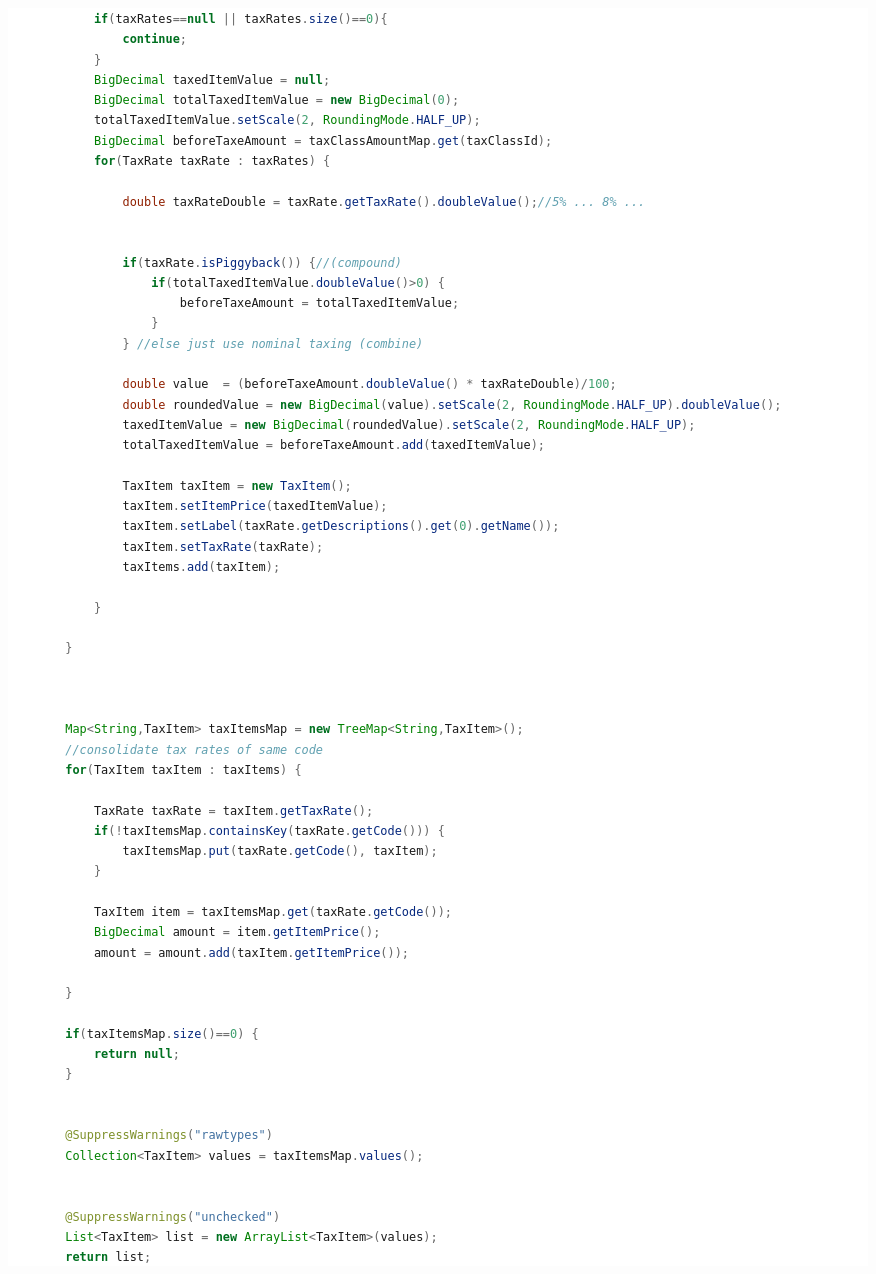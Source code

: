 ```java
			if(taxRates==null || taxRates.size()==0){
				continue;
			}
			BigDecimal taxedItemValue = null;
			BigDecimal totalTaxedItemValue = new BigDecimal(0);
			totalTaxedItemValue.setScale(2, RoundingMode.HALF_UP);
			BigDecimal beforeTaxeAmount = taxClassAmountMap.get(taxClassId);
			for(TaxRate taxRate : taxRates) {
				
				double taxRateDouble = taxRate.getTaxRate().doubleValue();//5% ... 8% ...
				

				if(taxRate.isPiggyback()) {//(compound)
					if(totalTaxedItemValue.doubleValue()>0) {
						beforeTaxeAmount = totalTaxedItemValue;
					}
				} //else just use nominal taxing (combine)
				
				double value  = (beforeTaxeAmount.doubleValue() * taxRateDouble)/100;
				double roundedValue = new BigDecimal(value).setScale(2, RoundingMode.HALF_UP).doubleValue();
				taxedItemValue = new BigDecimal(roundedValue).setScale(2, RoundingMode.HALF_UP);
				totalTaxedItemValue = beforeTaxeAmount.add(taxedItemValue);
				
				TaxItem taxItem = new TaxItem();
				taxItem.setItemPrice(taxedItemValue);
				taxItem.setLabel(taxRate.getDescriptions().get(0).getName());
				taxItem.setTaxRate(taxRate);
				taxItems.add(taxItem);
				
			}
			
		}
		
		
		
		Map<String,TaxItem> taxItemsMap = new TreeMap<String,TaxItem>();
		//consolidate tax rates of same code
		for(TaxItem taxItem : taxItems) {
			
			TaxRate taxRate = taxItem.getTaxRate();
			if(!taxItemsMap.containsKey(taxRate.getCode())) {
				taxItemsMap.put(taxRate.getCode(), taxItem);
			} 
			
			TaxItem item = taxItemsMap.get(taxRate.getCode());
			BigDecimal amount = item.getItemPrice();
			amount = amount.add(taxItem.getItemPrice());			
			
		}
		
		if(taxItemsMap.size()==0) {
			return null;
		}
			
			
		@SuppressWarnings("rawtypes")
		Collection<TaxItem> values = taxItemsMap.values();
		
		
		@SuppressWarnings("unchecked")
		List<TaxItem> list = new ArrayList<TaxItem>(values);
		return list;
```
